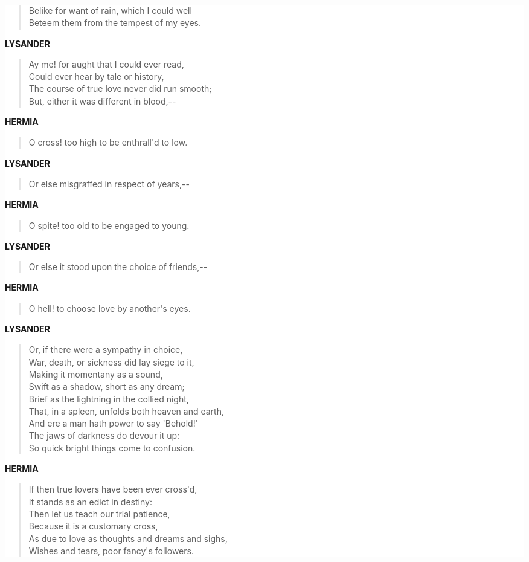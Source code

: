 > <span id="1.1.132">Belike for want of rain, which I could
> well</span>  
> <span id="1.1.133">Beteem them from the tempest of my eyes.</span>  

<span id="speech24">**LYSANDER**</span>

> <span id="1.1.134">Ay me! for aught that I could ever read,</span>  
> <span id="1.1.135">Could ever hear by tale or history,</span>  
> <span id="1.1.136">The course of true love never did run
> smooth;</span>  
> <span id="1.1.137">But, either it was different in blood,--</span>  

<span id="speech25">**HERMIA**</span>

> <span id="1.1.138">O cross! too high to be enthrall'd to low.</span>  

<span id="speech26">**LYSANDER**</span>

> <span id="1.1.139">Or else misgraffed in respect of years,--</span>  

<span id="speech27">**HERMIA**</span>

> <span id="1.1.140">O spite! too old to be engaged to young.</span>  

<span id="speech28">**LYSANDER**</span>

> <span id="1.1.141">Or else it stood upon the choice of
> friends,--</span>  

<span id="speech29">**HERMIA**</span>

> <span id="1.1.142">O hell! to choose love by another's eyes.</span>  

<span id="speech30">**LYSANDER**</span>

> <span id="1.1.143">Or, if there were a sympathy in choice,</span>  
> <span id="1.1.144">War, death, or sickness did lay siege to
> it,</span>  
> <span id="1.1.145">Making it momentany as a sound,</span>  
> <span id="1.1.146">Swift as a shadow, short as any dream;</span>  
> <span id="1.1.147">Brief as the lightning in the collied
> night,</span>  
> <span id="1.1.148">That, in a spleen, unfolds both heaven and
> earth,</span>  
> <span id="1.1.149">And ere a man hath power to say 'Behold!'</span>  
> <span id="1.1.150">The jaws of darkness do devour it up:</span>  
> <span id="1.1.151">So quick bright things come to confusion.</span>  

<span id="speech31">**HERMIA**</span>

> <span id="1.1.152">If then true lovers have been ever
> cross'd,</span>  
> <span id="1.1.153">It stands as an edict in destiny:</span>  
> <span id="1.1.154">Then let us teach our trial patience,</span>  
> <span id="1.1.155">Because it is a customary cross,</span>  
> <span id="1.1.156">As due to love as thoughts and dreams and
> sighs,</span>  
> <span id="1.1.157">Wishes and tears, poor fancy's followers.</span>  
